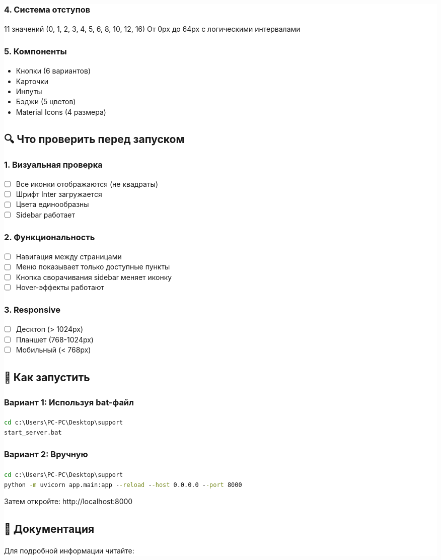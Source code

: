 ### 4. Система отступов
11 значений (0, 1, 2, 3, 4, 5, 6, 8, 10, 12, 16)
От 0px до 64px с логическими интервалами

### 5. Компоненты
- Кнопки (6 вариантов)
- Карточки
- Инпуты
- Бэджи (5 цветов)
- Material Icons (4 размера)

## 🔍 Что проверить перед запуском

### 1. Визуальная проверка
- [ ] Все иконки отображаются (не квадраты)
- [ ] Шрифт Inter загружается
- [ ] Цвета единообразны
- [ ] Sidebar работает

### 2. Функциональность
- [ ] Навигация между страницами
- [ ] Меню показывает только доступные пункты
- [ ] Кнопка сворачивания sidebar меняет иконку
- [ ] Hover-эффекты работают

### 3. Responsive
- [ ] Десктоп (> 1024px)
- [ ] Планшет (768-1024px)
- [ ] Мобильный (< 768px)

## 🚀 Как запустить

### Вариант 1: Используя bat-файл
```cmd
cd c:\Users\PC-PC\Desktop\support
start_server.bat
```

### Вариант 2: Вручную
```cmd
cd c:\Users\PC-PC\Desktop\support
python -m uvicorn app.main:app --reload --host 0.0.0.0 --port 8000
```

Затем откройте: http://localhost:8000

## 📖 Документация

Для подробной информации читайте:
